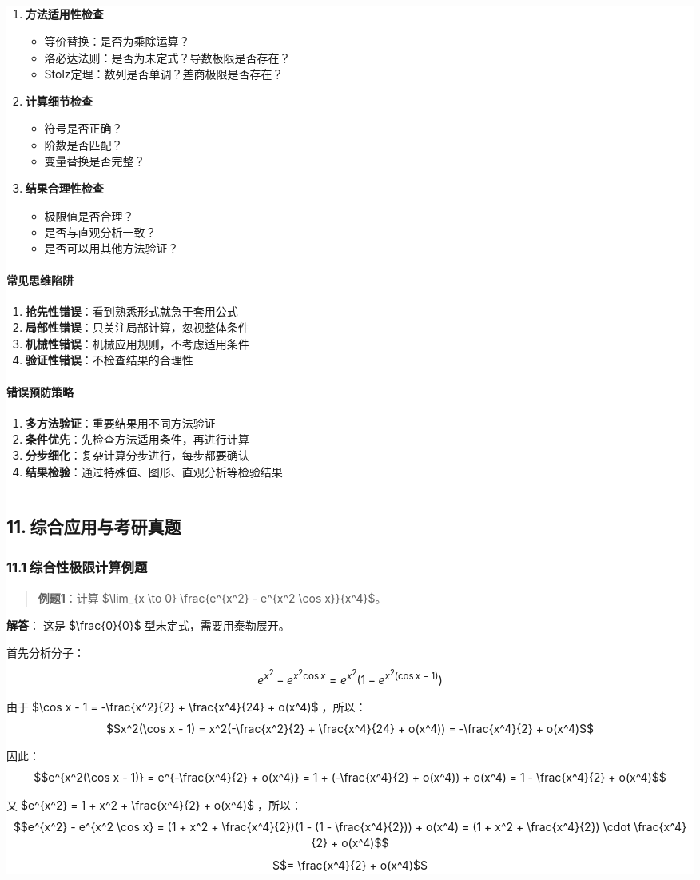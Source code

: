 1. **方法适用性检查**
   - 等价替换：是否为乘除运算？
   - 洛必达法则：是否为未定式？导数极限是否存在？
   - Stolz定理：数列是否单调？差商极限是否存在？

2. **计算细节检查**
   - 符号是否正确？
   - 阶数是否匹配？
   - 变量替换是否完整？

3. **结果合理性检查**
   - 极限值是否合理？
   - 是否与直观分析一致？
   - 是否可以用其他方法验证？

#### **常见思维陷阱**

1. **抢先性错误**：看到熟悉形式就急于套用公式
2. **局部性错误**：只关注局部计算，忽视整体条件
3. **机械性错误**：机械应用规则，不考虑适用条件
4. **验证性错误**：不检查结果的合理性

#### **错误预防策略**

1. **多方法验证**：重要结果用不同方法验证
2. **条件优先**：先检查方法适用条件，再进行计算
3. **分步细化**：复杂计算分步进行，每步都要确认
4. **结果检验**：通过特殊值、图形、直观分析等检验结果

---

## 11. 综合应用与考研真题

### 11.1 综合性极限计算例题

> **例题1**：计算 $\lim_{x \to 0} \frac{e^{x^2} - e^{x^2 \cos x}}{x^4}$。

**解答**：
这是 $\frac{0}{0}$ 型未定式，需要用泰勒展开。

首先分析分子：
$$e^{x^2} - e^{x^2 \cos x} = e^{x^2}(1 - e^{x^2(\cos x - 1)})$$

由于 $\cos x - 1 = -\frac{x^2}{2} + \frac{x^4}{24} + o(x^4)$ ，所以：
$$x^2(\cos x - 1) = x^2(-\frac{x^2}{2} + \frac{x^4}{24} + o(x^4)) = -\frac{x^4}{2} + o(x^4)$$

因此：
$$e^{x^2(\cos x - 1)} = e^{-\frac{x^4}{2} + o(x^4)} = 1 + (-\frac{x^4}{2} + o(x^4)) + o(x^4) = 1 - \frac{x^4}{2} + o(x^4)$$

又 $e^{x^2} = 1 + x^2 + \frac{x^4}{2} + o(x^4)$ ，所以：
$$e^{x^2} - e^{x^2 \cos x} = (1 + x^2 + \frac{x^4}{2})(1 - (1 - \frac{x^4}{2})) + o(x^4) = (1 + x^2 + \frac{x^4}{2}) \cdot \frac{x^4}{2} + o(x^4)$$
$$= \frac{x^4}{2} + o(x^4)$$

